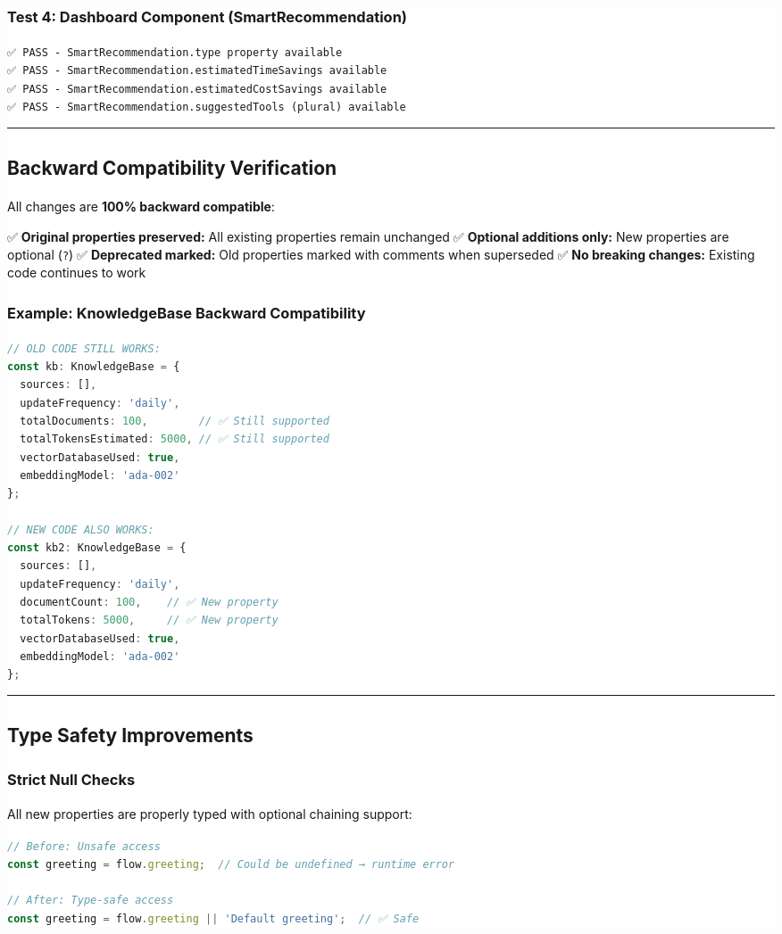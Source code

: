 ### Test 4: Dashboard Component (SmartRecommendation)
```
✅ PASS - SmartRecommendation.type property available
✅ PASS - SmartRecommendation.estimatedTimeSavings available
✅ PASS - SmartRecommendation.estimatedCostSavings available
✅ PASS - SmartRecommendation.suggestedTools (plural) available
```

---

## Backward Compatibility Verification

All changes are **100% backward compatible**:

✅ **Original properties preserved:** All existing properties remain unchanged
✅ **Optional additions only:** New properties are optional (`?`)
✅ **Deprecated marked:** Old properties marked with comments when superseded
✅ **No breaking changes:** Existing code continues to work

### Example: KnowledgeBase Backward Compatibility
```typescript
// OLD CODE STILL WORKS:
const kb: KnowledgeBase = {
  sources: [],
  updateFrequency: 'daily',
  totalDocuments: 100,        // ✅ Still supported
  totalTokensEstimated: 5000, // ✅ Still supported
  vectorDatabaseUsed: true,
  embeddingModel: 'ada-002'
};

// NEW CODE ALSO WORKS:
const kb2: KnowledgeBase = {
  sources: [],
  updateFrequency: 'daily',
  documentCount: 100,    // ✅ New property
  totalTokens: 5000,     // ✅ New property
  vectorDatabaseUsed: true,
  embeddingModel: 'ada-002'
};
```

---

## Type Safety Improvements

### Strict Null Checks
All new properties are properly typed with optional chaining support:
```typescript
// Before: Unsafe access
const greeting = flow.greeting;  // Could be undefined → runtime error

// After: Type-safe access
const greeting = flow.greeting || 'Default greeting';  // ✅ Safe
```
